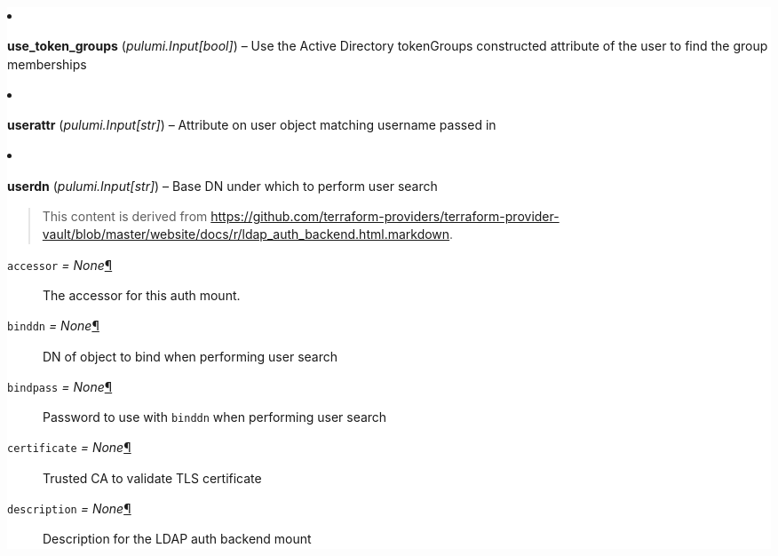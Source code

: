 <li><p><strong>use_token_groups</strong> (<em>pulumi.Input</em><em>[</em><em>bool</em><em>]</em>) – Use the Active Directory tokenGroups constructed attribute of the user to find the group memberships</p></li>
<li><p><strong>userattr</strong> (<em>pulumi.Input</em><em>[</em><em>str</em><em>]</em>) – Attribute on user object matching username passed in</p></li>
<li><p><strong>userdn</strong> (<em>pulumi.Input</em><em>[</em><em>str</em><em>]</em>) – Base DN under which to perform user search</p></li>
</ul>
</dd>
</dl>
<blockquote>
<div><p>This content is derived from <a class="reference external" href="https://github.com/terraform-providers/terraform-provider-vault/blob/master/website/docs/r/ldap_auth_backend.html.markdown">https://github.com/terraform-providers/terraform-provider-vault/blob/master/website/docs/r/ldap_auth_backend.html.markdown</a>.</p>
</div></blockquote>
<dl class="attribute">
<dt id="pulumi_vault.ldap.AuthBackend.accessor">
<code class="sig-name descname">accessor</code><em class="property"> = None</em><a class="headerlink" href="#pulumi_vault.ldap.AuthBackend.accessor" title="Permalink to this definition">¶</a></dt>
<dd><p>The accessor for this auth mount.</p>
</dd></dl>

<dl class="attribute">
<dt id="pulumi_vault.ldap.AuthBackend.binddn">
<code class="sig-name descname">binddn</code><em class="property"> = None</em><a class="headerlink" href="#pulumi_vault.ldap.AuthBackend.binddn" title="Permalink to this definition">¶</a></dt>
<dd><p>DN of object to bind when performing user search</p>
</dd></dl>

<dl class="attribute">
<dt id="pulumi_vault.ldap.AuthBackend.bindpass">
<code class="sig-name descname">bindpass</code><em class="property"> = None</em><a class="headerlink" href="#pulumi_vault.ldap.AuthBackend.bindpass" title="Permalink to this definition">¶</a></dt>
<dd><p>Password to use with <code class="docutils literal notranslate"><span class="pre">binddn</span></code> when performing user search</p>
</dd></dl>

<dl class="attribute">
<dt id="pulumi_vault.ldap.AuthBackend.certificate">
<code class="sig-name descname">certificate</code><em class="property"> = None</em><a class="headerlink" href="#pulumi_vault.ldap.AuthBackend.certificate" title="Permalink to this definition">¶</a></dt>
<dd><p>Trusted CA to validate TLS certificate</p>
</dd></dl>

<dl class="attribute">
<dt id="pulumi_vault.ldap.AuthBackend.description">
<code class="sig-name descname">description</code><em class="property"> = None</em><a class="headerlink" href="#pulumi_vault.ldap.AuthBackend.description" title="Permalink to this definition">¶</a></dt>
<dd><p>Description for the LDAP auth backend mount</p>
</dd></dl>
